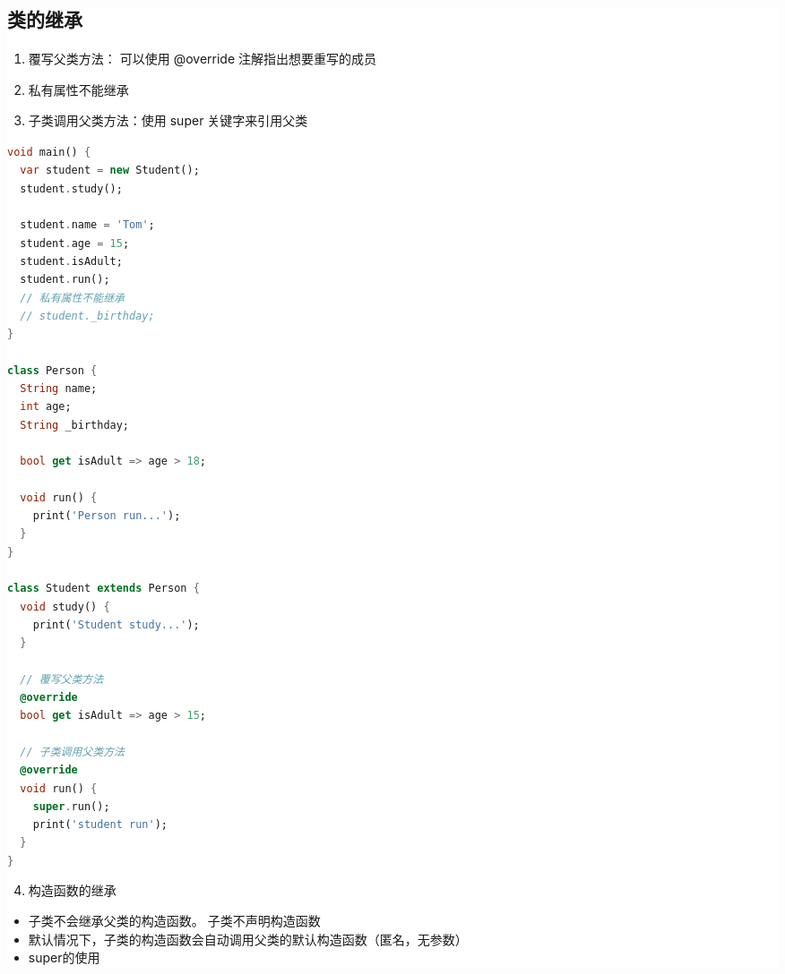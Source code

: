 
## 类的继承

1. 覆写父类方法： 可以使用 @override 注解指出想要重写的成员

2. 私有属性不能继承

3. 子类调用父类方法：使用 super 关键字来引用父类

  ```dart
  void main() {
    var student = new Student();
    student.study();

    student.name = 'Tom';
    student.age = 15;
    student.isAdult;
    student.run();
    // 私有属性不能继承
    // student._birthday;
  }

  class Person {
    String name;
    int age;
    String _birthday;

    bool get isAdult => age > 18;

    void run() {
      print('Person run...');
    }
  }

  class Student extends Person {
    void study() {
      print('Student study...');
    }

    // 覆写父类方法
    @override
    bool get isAdult => age > 15;

    // 子类调用父类方法
    @override
    void run() {
      super.run();
      print('student run');
    }
  }
  ```

4. 构造函数的继承
  - 子类不会继承父类的构造函数。 子类不声明构造函数
  - 默认情况下，子类的构造函数会自动调用父类的默认构造函数（匿名，无参数）
  - super的使用
